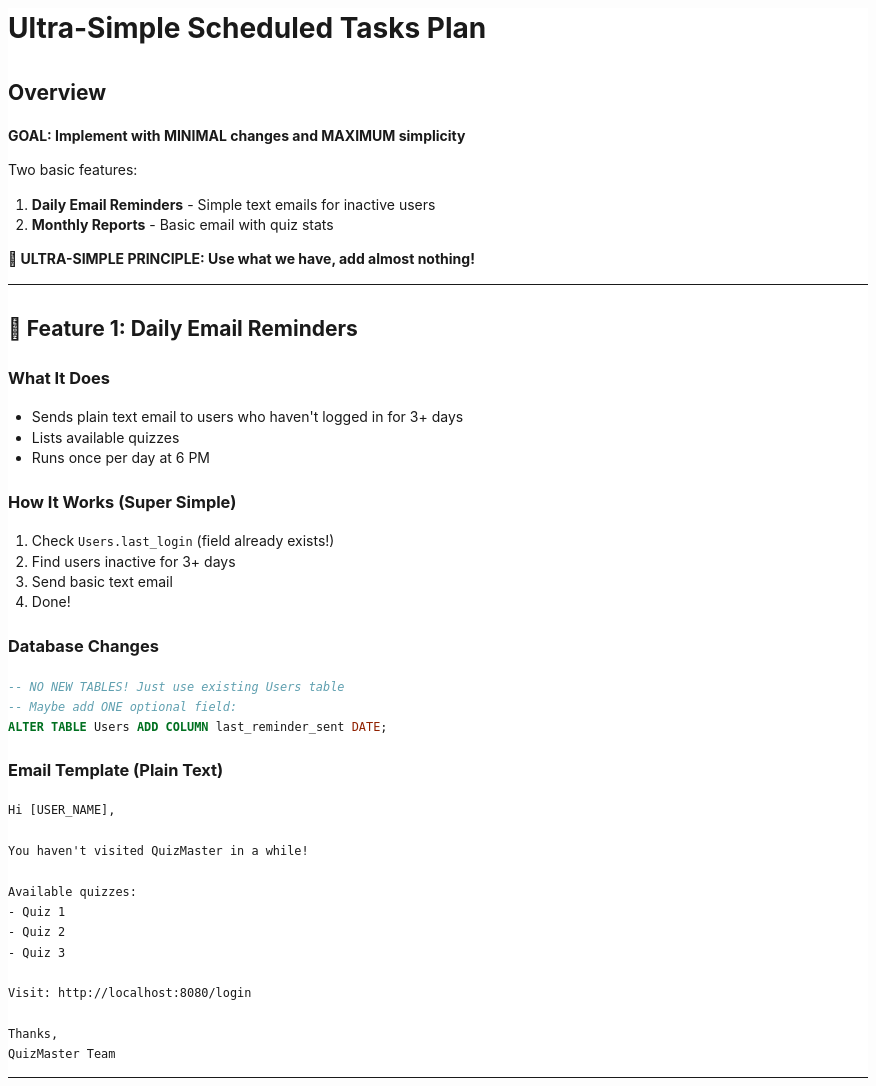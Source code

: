 # Ultra-Simple Scheduled Tasks Plan

## Overview
**GOAL: Implement with MINIMAL changes and MAXIMUM simplicity**

Two basic features:
1. **Daily Email Reminders** - Simple text emails for inactive users
2. **Monthly Reports** - Basic email with quiz stats

**🎯 ULTRA-SIMPLE PRINCIPLE: Use what we have, add almost nothing!**

---

## 📧 Feature 1: Daily Email Reminders

### **What It Does**
- Sends plain text email to users who haven't logged in for 3+ days
- Lists available quizzes
- Runs once per day at 6 PM

### **How It Works (Super Simple)**
1. Check `Users.last_login` (field already exists!)
2. Find users inactive for 3+ days
3. Send basic text email
4. Done!

### **Database Changes**
```sql
-- NO NEW TABLES! Just use existing Users table
-- Maybe add ONE optional field:
ALTER TABLE Users ADD COLUMN last_reminder_sent DATE;
```

### **Email Template (Plain Text)**
```
Hi [USER_NAME],

You haven't visited QuizMaster in a while!

Available quizzes:
- Quiz 1
- Quiz 2 
- Quiz 3

Visit: http://localhost:8080/login

Thanks,
QuizMaster Team
```

---